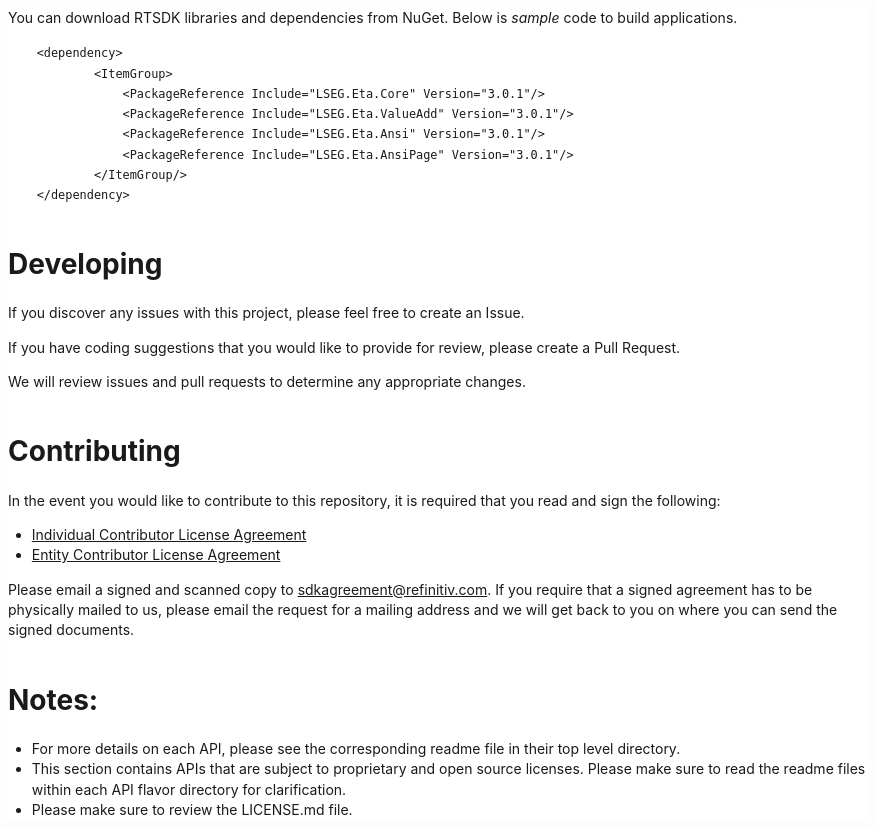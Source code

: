 You can download RTSDK libraries and dependencies from NuGet. Below is *sample* code to build applications.

        <dependency>
                <ItemGroup>
                    <PackageReference Include="LSEG.Eta.Core" Version="3.0.1"/>
                    <PackageReference Include="LSEG.Eta.ValueAdd" Version="3.0.1"/>
                    <PackageReference Include="LSEG.Eta.Ansi" Version="3.0.1"/>
                    <PackageReference Include="LSEG.Eta.AnsiPage" Version="3.0.1"/>
                </ItemGroup/>
        </dependency>


# Developing 

If you discover any issues with this project, please feel free to create an Issue.

If you have coding suggestions that you would like to provide for review, please create a Pull Request.

We will review issues and pull requests to determine any appropriate changes.


# Contributing
In the event you would like to contribute to this repository, it is required that you read and sign the following:

- [Individual Contributor License Agreement](https://github.com/Refinitiv/Real-Time-SDK/blob/master/Refinitiv%20Real-Time%20API%20Individual%20Contributor%20License%20Agreement.pdf)
- [Entity Contributor License Agreement](https://github.com/Refinitiv/Real-Time-SDK/blob/master/Refinitiv%20Real-Time%20API%20Entity%20Contributor%20License%20Agreement.pdf)


Please email a signed and scanned copy to sdkagreement@refinitiv.com.  If you require that a signed agreement has to be physically mailed to us, please email the request for a mailing address and we will get back to you on where you can send the signed documents.

# Notes:
- For more details on each API, please see the corresponding readme file in their top level directory.
- This section contains APIs that are subject to proprietary and open source licenses. Please make sure to read the readme files within each API flavor directory for clarification.
- Please make sure to review the LICENSE.md file.
